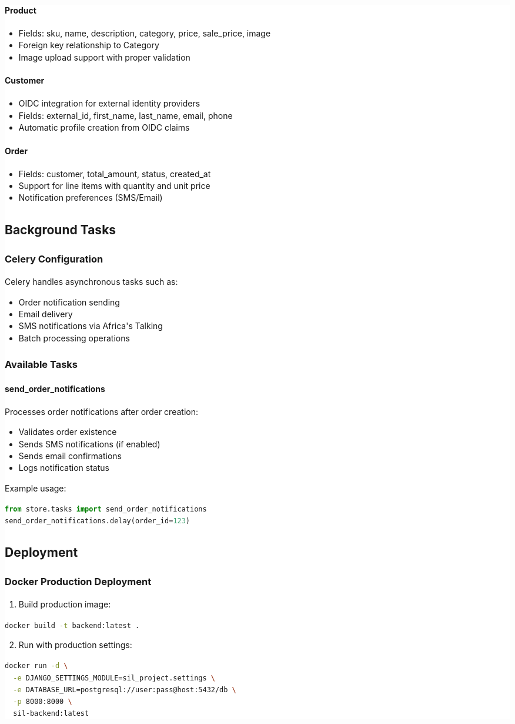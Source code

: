 #### Product  
- Fields: sku, name, description, category, price, sale_price, image
- Foreign key relationship to Category
- Image upload support with proper validation

#### Customer
- OIDC integration for external identity providers
- Fields: external_id, first_name, last_name, email, phone
- Automatic profile creation from OIDC claims

#### Order
- Fields: customer, total_amount, status, created_at
- Support for line items with quantity and unit price
- Notification preferences (SMS/Email)

## Background Tasks

### Celery Configuration

Celery handles asynchronous tasks such as:
- Order notification sending
- Email delivery
- SMS notifications via Africa's Talking
- Batch processing operations

### Available Tasks

#### send_order_notifications
Processes order notifications after order creation:
- Validates order existence
- Sends SMS notifications (if enabled)
- Sends email confirmations
- Logs notification status

Example usage:
```python
from store.tasks import send_order_notifications
send_order_notifications.delay(order_id=123)
```

## Deployment

### Docker Production Deployment

1. Build production image:
```bash
docker build -t backend:latest .
```

2. Run with production settings:
```bash
docker run -d \
  -e DJANGO_SETTINGS_MODULE=sil_project.settings \
  -e DATABASE_URL=postgresql://user:pass@host:5432/db \
  -p 8000:8000 \
  sil-backend:latest
```
